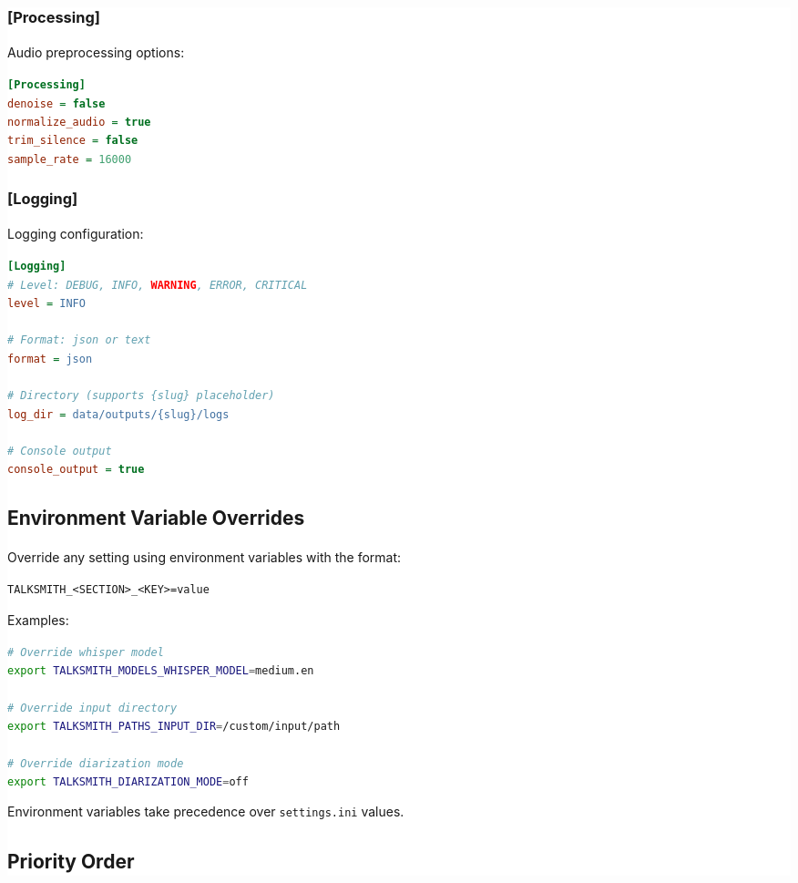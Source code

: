 ### [Processing]

Audio preprocessing options:

```ini
[Processing]
denoise = false
normalize_audio = true
trim_silence = false
sample_rate = 16000
```

### [Logging]

Logging configuration:

```ini
[Logging]
# Level: DEBUG, INFO, WARNING, ERROR, CRITICAL
level = INFO

# Format: json or text
format = json

# Directory (supports {slug} placeholder)
log_dir = data/outputs/{slug}/logs

# Console output
console_output = true
```

## Environment Variable Overrides

Override any setting using environment variables with the format:

```
TALKSMITH_<SECTION>_<KEY>=value
```

Examples:

```bash
# Override whisper model
export TALKSMITH_MODELS_WHISPER_MODEL=medium.en

# Override input directory
export TALKSMITH_PATHS_INPUT_DIR=/custom/input/path

# Override diarization mode
export TALKSMITH_DIARIZATION_MODE=off
```

Environment variables take precedence over `settings.ini` values.

## Priority Order
